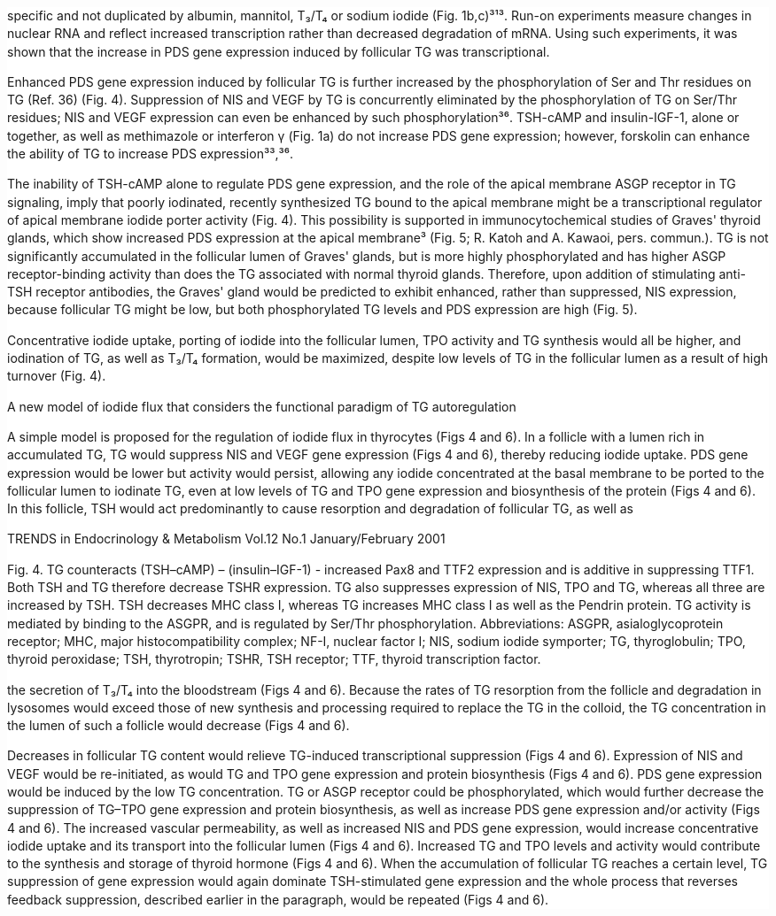specific and not duplicated by albumin, mannitol, T₃/T₄ or sodium iodide (Fig. 1b,c)³¹³. Run-on experiments measure changes in nuclear RNA and reflect increased transcription rather than decreased degradation of mRNA. Using such experiments, it was shown that the increase in PDS gene expression induced by follicular TG was transcriptional.

Enhanced PDS gene expression induced by follicular TG is further increased by the phosphorylation of Ser and Thr residues on TG (Ref. 36) (Fig. 4). Suppression of NIS and VEGF by TG is concurrently eliminated by the phosphorylation of TG on Ser/Thr residues; NIS and VEGF expression can even be enhanced by such phosphorylation³⁶. TSH-cAMP and insulin-IGF-1, alone or together, as well as methimazole or interferon γ (Fig. 1a) do not increase PDS gene expression; however, forskolin can enhance the ability of TG to increase PDS expression³³,³⁶.

The inability of TSH-cAMP alone to regulate PDS gene expression, and the role of the apical membrane ASGP receptor in TG signaling, imply that poorly iodinated, recently synthesized TG bound to the apical membrane might be a transcriptional regulator of apical membrane iodide porter activity (Fig. 4). This possibility is supported in immunocytochemical studies of Graves' thyroid glands, which show increased PDS expression at the apical membrane³ (Fig. 5; R. Katoh and A. Kawaoi, pers. commun.). TG is not significantly accumulated in the follicular lumen of Graves' glands, but is more highly phosphorylated and has higher ASGP receptor-binding activity than does the TG associated with normal thyroid glands. Therefore, upon addition of stimulating anti-TSH receptor antibodies, the Graves' gland would be predicted to exhibit enhanced, rather than suppressed, NIS expression, because follicular TG might be low, but both phosphorylated TG levels and PDS expression are high (Fig. 5).

Concentrative iodide uptake, porting of iodide into the follicular lumen, TPO activity and TG synthesis would all be higher, and iodination of TG, as well as T₃/T₄ formation, would be maximized, despite low levels of TG in the follicular lumen as a result of high turnover (Fig. 4).

A new model of iodide flux that considers the functional paradigm of TG autoregulation

A simple model is proposed for the regulation of iodide flux in thyrocytes (Figs 4 and 6). In a follicle with a lumen rich in accumulated TG, TG would suppress NIS and VEGF gene expression (Figs 4 and 6), thereby reducing iodide uptake. PDS gene expression would be lower but activity would persist, allowing any iodide concentrated at the basal membrane to be ported to the follicular lumen to iodinate TG, even at low levels of TG and TPO gene expression and biosynthesis of the protein (Figs 4 and 6). In this follicle, TSH would act predominantly to cause resorption and degradation of follicular TG, as well as

TRENDS in Endocrinology & Metabolism Vol.12 No.1 January/February 2001

Fig. 4. TG counteracts (TSH–cAMP) – (insulin–IGF-1) - increased Pax8 and TTF2 expression and is additive in suppressing TTF1. Both TSH and TG therefore decrease TSHR expression. TG also suppresses expression of NIS, TPO and TG, whereas all three are increased by TSH. TSH decreases MHC class I, whereas TG increases MHC class I as well as the Pendrin protein. TG activity is mediated by binding to the ASGPR, and is regulated by Ser/Thr phosphorylation. Abbreviations: ASGPR, asialoglycoprotein receptor; MHC, major histocompatibility complex; NF-I, nuclear factor I; NIS, sodium iodide symporter; TG, thyroglobulin; TPO, thyroid peroxidase; TSH, thyrotropin; TSHR, TSH receptor; TTF, thyroid transcription factor.

the secretion of T₃/T₄ into the bloodstream (Figs 4 and 6). Because the rates of TG resorption from the follicle and degradation in lysosomes would exceed those of new synthesis and processing required to replace the TG in the colloid, the TG concentration in the lumen of such a follicle would decrease (Figs 4 and 6).

Decreases in follicular TG content would relieve TG-induced transcriptional suppression (Figs 4 and 6). Expression of NIS and VEGF would be re-initiated, as would TG and TPO gene expression and protein biosynthesis (Figs 4 and 6). PDS gene expression would be induced by the low TG concentration. TG or ASGP receptor could be phosphorylated, which would further decrease the suppression of TG–TPO gene expression and protein biosynthesis, as well as increase PDS gene expression and/or activity (Figs 4 and 6). The increased vascular permeability, as well as increased NIS and PDS gene expression, would increase concentrative iodide uptake and its transport into the follicular lumen (Figs 4 and 6). Increased TG and TPO levels and activity would contribute to the synthesis and storage of thyroid hormone (Figs 4 and 6). When the accumulation of follicular TG reaches a certain level, TG suppression of gene expression would again dominate TSH-stimulated gene expression and the whole process that reverses feedback suppression, described earlier in the paragraph, would be repeated (Figs 4 and 6).
